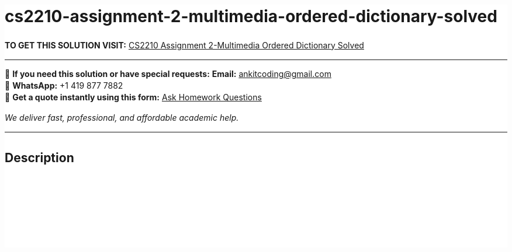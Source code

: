 # cs2210-assignment-2-multimedia-ordered-dictionary-solved
**TO GET THIS SOLUTION VISIT:** [CS2210 Assignment 2-Multimedia Ordered Dictionary Solved](https://www.ankitcodinghub.com/product/cs2210-assignment-2-multimedia-ordered-dictionary-solved/)


---

📩 **If you need this solution or have special requests:** **Email:** ankitcoding@gmail.com  
📱 **WhatsApp:** +1 419 877 7882  
📄 **Get a quote instantly using this form:** [Ask Homework Questions](https://www.ankitcodinghub.com/services/ask-homework-questions/)

*We deliver fast, professional, and affordable academic help.*

---

<h2>Description</h2>



<div class="kk-star-ratings kksr-auto kksr-align-center kksr-valign-top" data-payload="{&quot;align&quot;:&quot;center&quot;,&quot;id&quot;:&quot;95847&quot;,&quot;slug&quot;:&quot;default&quot;,&quot;valign&quot;:&quot;top&quot;,&quot;ignore&quot;:&quot;&quot;,&quot;reference&quot;:&quot;auto&quot;,&quot;class&quot;:&quot;&quot;,&quot;count&quot;:&quot;0&quot;,&quot;legendonly&quot;:&quot;&quot;,&quot;readonly&quot;:&quot;&quot;,&quot;score&quot;:&quot;0&quot;,&quot;starsonly&quot;:&quot;&quot;,&quot;best&quot;:&quot;5&quot;,&quot;gap&quot;:&quot;4&quot;,&quot;greet&quot;:&quot;Rate this product&quot;,&quot;legend&quot;:&quot;0\/5 - (0 votes)&quot;,&quot;size&quot;:&quot;24&quot;,&quot;title&quot;:&quot;CS2210 Assignment 2-Multimedia Ordered Dictionary Solved&quot;,&quot;width&quot;:&quot;0&quot;,&quot;_legend&quot;:&quot;{score}\/{best} - ({count} {votes})&quot;,&quot;font_factor&quot;:&quot;1.25&quot;}">

<div class="kksr-stars">

<div class="kksr-stars-inactive">
            <div class="kksr-star" data-star="1" style="padding-right: 4px">


<div class="kksr-icon" style="width: 24px; height: 24px;"></div>
        </div>
            <div class="kksr-star" data-star="2" style="padding-right: 4px">


<div class="kksr-icon" style="width: 24px; height: 24px;"></div>
        </div>
            <div class="kksr-star" data-star="3" style="padding-right: 4px">


<div class="kksr-icon" style="width: 24px; height: 24px;"></div>
        </div>
            <div class="kksr-star" data-star="4" style="padding-right: 4px">


<div class="kksr-icon" style="width: 24px; height: 24px;"></div>
        </div>
            <div class="kksr-star" data-star="5" style="padding-right: 4px">


<div class="kksr-icon" style="width: 24px; height: 24px;"></div>
        </div>
    </div>
